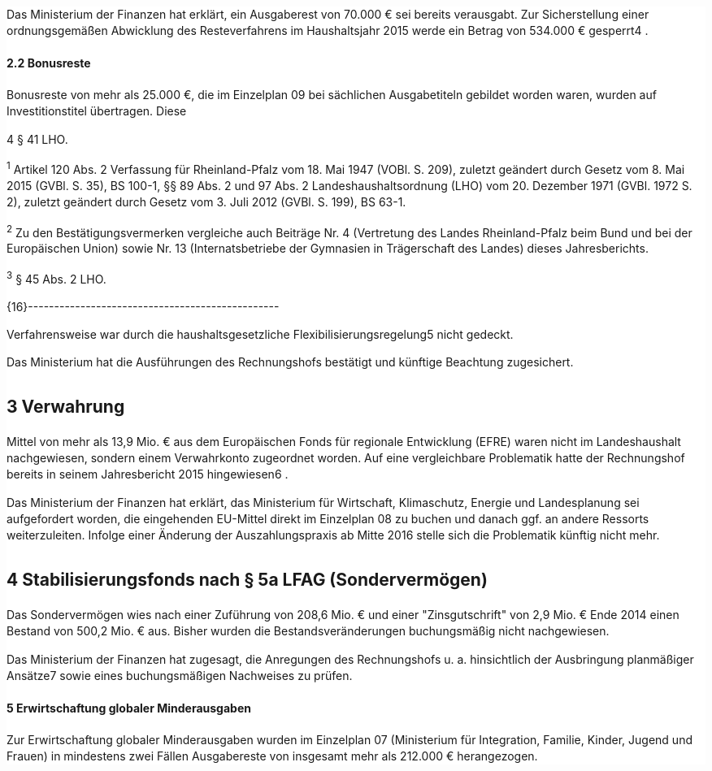 Das Ministerium der Finanzen hat erklärt, ein Ausgaberest von 70.000 € sei bereits verausgabt. Zur Sicherstellung einer ordnungsgemäßen Abwicklung des Resteverfahrens im Haushaltsjahr 2015 werde ein Betrag von 534.000 € gesperrt4 .

#### **2.2 Bonusreste**

Bonusreste von mehr als 25.000 €, die im Einzelplan 09 bei sächlichen Ausgabetiteln gebildet worden waren, wurden auf Investitionstitel übertragen. Diese

4 § 41 LHO.

<sup>1</sup> Artikel 120 Abs. 2 Verfassung für Rheinland-Pfalz vom 18. Mai 1947 (VOBl. S. 209), zuletzt geändert durch Gesetz vom 8. Mai 2015 (GVBl. S. 35), BS 100-1, §§ 89 Abs. 2 und 97 Abs. 2 Landeshaushaltsordnung (LHO) vom 20. Dezember 1971 (GVBl. 1972 S. 2), zuletzt geändert durch Gesetz vom 3. Juli 2012 (GVBl. S. 199), BS 63-1.

<sup>2</sup> Zu den Bestätigungsvermerken vergleiche auch Beiträge Nr. 4 (Vertretung des Landes Rheinland-Pfalz beim Bund und bei der Europäischen Union) sowie Nr. 13 (Internatsbetriebe der Gymnasien in Trägerschaft des Landes) dieses Jahresberichts.

<sup>3</sup> § 45 Abs. 2 LHO.

{16}------------------------------------------------

Verfahrensweise war durch die haushaltsgesetzliche Flexibilisierungsregelung5 nicht gedeckt.

Das Ministerium hat die Ausführungen des Rechnungshofs bestätigt und künftige Beachtung zugesichert.

## **3 Verwahrung**

Mittel von mehr als 13,9 Mio. € aus dem Europäischen Fonds für regionale Entwicklung (EFRE) waren nicht im Landeshaushalt nachgewiesen, sondern einem Verwahrkonto zugeordnet worden. Auf eine vergleichbare Problematik hatte der Rechnungshof bereits in seinem Jahresbericht 2015 hingewiesen6 .

Das Ministerium der Finanzen hat erklärt, das Ministerium für Wirtschaft, Klimaschutz, Energie und Landesplanung sei aufgefordert worden, die eingehenden EU-Mittel direkt im Einzelplan 08 zu buchen und danach ggf. an andere Ressorts weiterzuleiten. Infolge einer Änderung der Auszahlungspraxis ab Mitte 2016 stelle sich die Problematik künftig nicht mehr.

## **4 Stabilisierungsfonds nach § 5a LFAG (Sondervermögen)**

Das Sondervermögen wies nach einer Zuführung von 208,6 Mio. € und einer "Zinsgutschrift" von 2,9 Mio. € Ende 2014 einen Bestand von 500,2 Mio. € aus. Bisher wurden die Bestandsveränderungen buchungsmäßig nicht nachgewiesen.

Das Ministerium der Finanzen hat zugesagt, die Anregungen des Rechnungshofs u. a. hinsichtlich der Ausbringung planmäßiger Ansätze7 sowie eines buchungsmäßigen Nachweises zu prüfen.

#### **5 Erwirtschaftung globaler Minderausgaben**

Zur Erwirtschaftung globaler Minderausgaben wurden im Einzelplan 07 (Ministerium für Integration, Familie, Kinder, Jugend und Frauen) in mindestens zwei Fällen Ausgabereste von insgesamt mehr als 212.000 € herangezogen.
